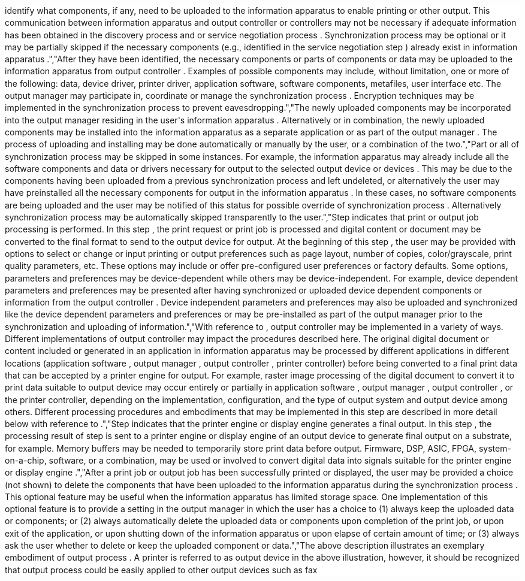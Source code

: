 identify what components, if any, need to be uploaded to the information apparatus  to enable printing or other output. This communication between information apparatus  and output controller or controllers  may not be necessary if adequate information has been obtained in the discovery process  and or service negotiation process . Synchronization process  may be optional or it may be partially skipped if the necessary components (e.g., identified in the service negotiation step ) already exist in information apparatus .","After they have been identified, the necessary components or parts of components or data may be uploaded to the information apparatus  from output controller . Examples of possible components may include, without limitation, one or more of the following: data, device driver, printer driver, application software, software components, metafiles, user interface etc. The output manager  may participate in, coordinate or manage the synchronization process . Encryption techniques may be implemented in the synchronization process  to prevent eavesdropping.","The newly uploaded components may be incorporated into the output manager  residing in the user's information apparatus . Alternatively or in combination, the newly uploaded components may be installed into the information apparatus  as a separate application or as part of the output manager . The process of uploading and installing may be done automatically or manually by the user, or a combination of the two.","Part or all of synchronization process  may be skipped in some instances. For example, the information apparatus  may already include all the software components and data or drivers necessary for output to the selected output device or devices . This may be due to the components having been uploaded from a previous synchronization process  and left undeleted, or alternatively the user may have preinstalled all the necessary components for output in the information apparatus . In these cases, no software components are being uploaded and the user may be notified of this status for possible override of synchronization process . Alternatively synchronization process  may be automatically skipped transparently to the user.","Step  indicates that print or output job processing is performed. In this step , the print request or print job is processed and digital content or document may be converted to the final format to send to the output device  for output. At the beginning of this step , the user may be provided with options to select or change or input printing or output preferences such as page layout, number of copies, color\/grayscale, print quality parameters, etc. These options may include or offer pre-configured user preferences or factory defaults. Some options, parameters and preferences may be device-dependent while others may be device-independent. For example, device dependent parameters and preferences may be presented after having synchronized or uploaded device dependent components or information from the output controller . Device independent parameters and preferences may also be uploaded and synchronized like the device dependent parameters and preferences or may be pre-installed as part of the output manager  prior to the synchronization and uploading of information.","With reference to , output controller  may be implemented in a variety of ways. Different implementations of output controller  may impact the procedures described here. The original digital document or content included or generated in an application  in information apparatus  may be processed by different applications in different locations (application software , output manager , output controller , printer controller) before being converted to a final print data that can be accepted by a printer engine for output. For example, raster image processing of the digital document to convert it to print data suitable to output device  may occur entirely or partially in application software , output manager , output controller , or the printer controller, depending on the implementation, configuration, and the type of output system and output device among others. Different processing procedures and embodiments that may be implemented in this step  are described in more detail below with reference to .","Step  indicates that the printer engine or display engine  generates a final output. In this step , the processing result of step  is sent to a printer engine or display engine  of an output device  to generate final output on a substrate, for example. Memory buffers may be needed to temporarily store print data before output. Firmware, DSP, ASIC, FPGA, system-on-a-chip, software, or a combination, may be used or involved to convert digital data into signals suitable for the printer engine or display engine .","After a print job or output job has been successfully printed or displayed, the user may be provided a choice (not shown) to delete the components that have been uploaded to the information apparatus  during the synchronization process . This optional feature may be useful when the information apparatus  has limited storage space. One implementation of this optional feature is to provide a setting in the output manager  in which the user has a choice to (1) always keep the uploaded data or components; or (2) always automatically delete the uploaded data or components upon completion of the print job, or upon exit of the application, or upon shutting down of the information apparatus or upon elapse of certain amount of time; or (3) always ask the user whether to delete or keep the uploaded component or data.","The above description illustrates an exemplary embodiment of output process . A printer is referred to as output device  in the above illustration, however, it should be recognized that output process  could be easily applied to other output devices  such as fax